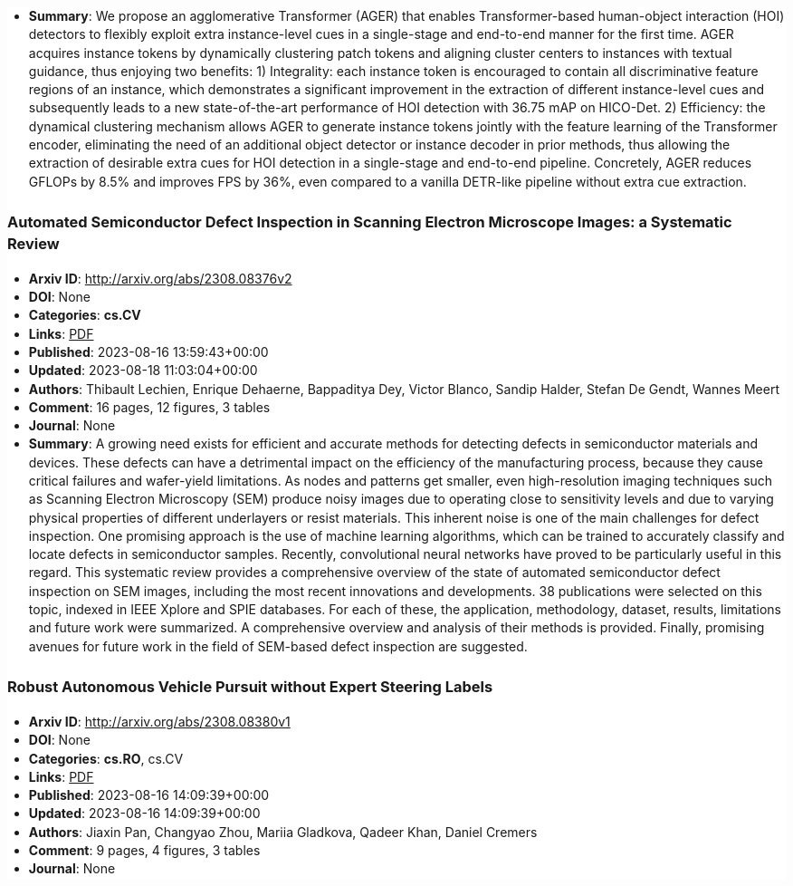 - **Summary**: We propose an agglomerative Transformer (AGER) that enables Transformer-based human-object interaction (HOI) detectors to flexibly exploit extra instance-level cues in a single-stage and end-to-end manner for the first time. AGER acquires instance tokens by dynamically clustering patch tokens and aligning cluster centers to instances with textual guidance, thus enjoying two benefits: 1) Integrality: each instance token is encouraged to contain all discriminative feature regions of an instance, which demonstrates a significant improvement in the extraction of different instance-level cues and subsequently leads to a new state-of-the-art performance of HOI detection with 36.75 mAP on HICO-Det. 2) Efficiency: the dynamical clustering mechanism allows AGER to generate instance tokens jointly with the feature learning of the Transformer encoder, eliminating the need of an additional object detector or instance decoder in prior methods, thus allowing the extraction of desirable extra cues for HOI detection in a single-stage and end-to-end pipeline. Concretely, AGER reduces GFLOPs by 8.5% and improves FPS by 36%, even compared to a vanilla DETR-like pipeline without extra cue extraction.



### Automated Semiconductor Defect Inspection in Scanning Electron Microscope Images: a Systematic Review
- **Arxiv ID**: http://arxiv.org/abs/2308.08376v2
- **DOI**: None
- **Categories**: **cs.CV**
- **Links**: [PDF](http://arxiv.org/pdf/2308.08376v2)
- **Published**: 2023-08-16 13:59:43+00:00
- **Updated**: 2023-08-18 11:03:04+00:00
- **Authors**: Thibault Lechien, Enrique Dehaerne, Bappaditya Dey, Victor Blanco, Sandip Halder, Stefan De Gendt, Wannes Meert
- **Comment**: 16 pages, 12 figures, 3 tables
- **Journal**: None
- **Summary**: A growing need exists for efficient and accurate methods for detecting defects in semiconductor materials and devices. These defects can have a detrimental impact on the efficiency of the manufacturing process, because they cause critical failures and wafer-yield limitations. As nodes and patterns get smaller, even high-resolution imaging techniques such as Scanning Electron Microscopy (SEM) produce noisy images due to operating close to sensitivity levels and due to varying physical properties of different underlayers or resist materials. This inherent noise is one of the main challenges for defect inspection. One promising approach is the use of machine learning algorithms, which can be trained to accurately classify and locate defects in semiconductor samples. Recently, convolutional neural networks have proved to be particularly useful in this regard. This systematic review provides a comprehensive overview of the state of automated semiconductor defect inspection on SEM images, including the most recent innovations and developments. 38 publications were selected on this topic, indexed in IEEE Xplore and SPIE databases. For each of these, the application, methodology, dataset, results, limitations and future work were summarized. A comprehensive overview and analysis of their methods is provided. Finally, promising avenues for future work in the field of SEM-based defect inspection are suggested.



### Robust Autonomous Vehicle Pursuit without Expert Steering Labels
- **Arxiv ID**: http://arxiv.org/abs/2308.08380v1
- **DOI**: None
- **Categories**: **cs.RO**, cs.CV
- **Links**: [PDF](http://arxiv.org/pdf/2308.08380v1)
- **Published**: 2023-08-16 14:09:39+00:00
- **Updated**: 2023-08-16 14:09:39+00:00
- **Authors**: Jiaxin Pan, Changyao Zhou, Mariia Gladkova, Qadeer Khan, Daniel Cremers
- **Comment**: 9 pages, 4 figures, 3 tables
- **Journal**: None